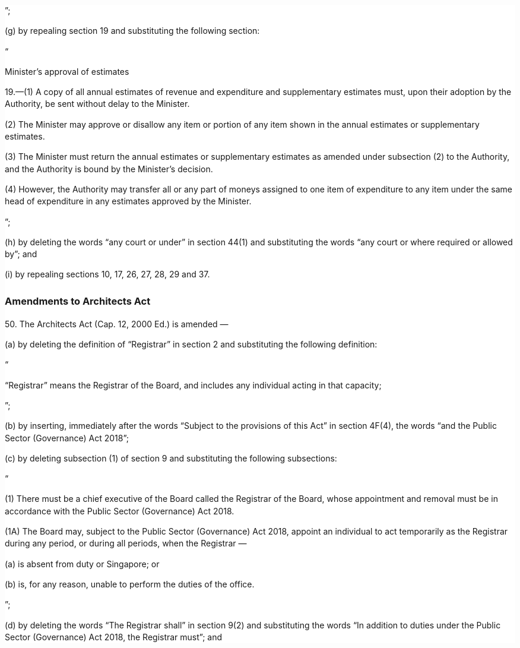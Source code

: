 ”;

(g) by repealing section 19 and substituting the following section:

“

Minister’s approval of estimates

19\.—(1) A copy of all annual estimates of revenue and expenditure and supplementary estimates must, upon their adoption by the Authority, be sent without delay to the Minister.

(2) The Minister may approve or disallow any item or portion of any item shown in the annual estimates or supplementary estimates.

(3) The Minister must return the annual estimates or supplementary estimates as amended under subsection (2) to the Authority, and the Authority is bound by the Minister’s decision.

(4) However, the Authority may transfer all or any part of moneys assigned to one item of expenditure to any item under the same head of expenditure in any estimates approved by the Minister.

”;

(h) by deleting the words “any court or under” in section 44(1) and substituting the words “any court or where required or allowed by”; and

(i) by repealing sections 10, 17, 26, 27, 28, 29 and 37.

### Amendments to Architects Act

50\. The Architects Act (Cap. 12, 2000 Ed.) is amended —

(a) by deleting the definition of “Registrar” in section 2 and substituting the following definition:

“

“Registrar” means the Registrar of the Board, and includes any individual acting in that capacity;

”;

(b) by inserting, immediately after the words “Subject to the provisions of this Act” in section 4F(4), the words “and the Public Sector (Governance) Act 2018”;

(c) by deleting subsection (1) of section 9 and substituting the following subsections:

“

(1) There must be a chief executive of the Board called the Registrar of the Board, whose appointment and removal must be in accordance with the Public Sector (Governance) Act 2018.

(1A) The Board may, subject to the Public Sector (Governance) Act 2018, appoint an individual to act temporarily as the Registrar during any period, or during all periods, when the Registrar —

(a) is absent from duty or Singapore; or

(b) is, for any reason, unable to perform the duties of the office.

”;

(d) by deleting the words “The Registrar shall” in section 9(2) and substituting the words “In addition to duties under the Public Sector (Governance) Act 2018, the Registrar must”; and
